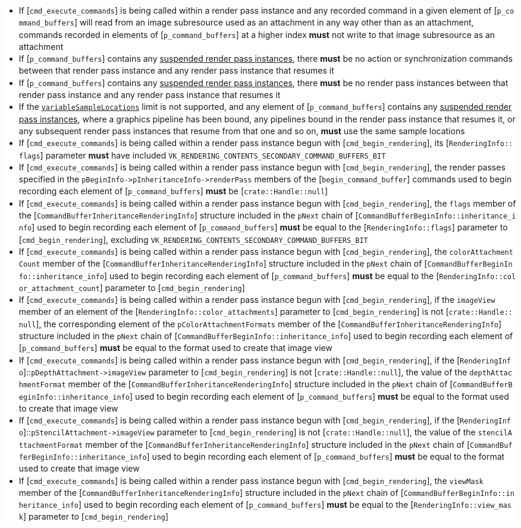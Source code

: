 -    If [`cmd_execute_commands`] is being called within a render pass instance and any recorded command in a given element of [`p_command_buffers`] will read from an image subresource used as an attachment in any way other than as an attachment, commands recorded in elements of [`p_command_buffers`] at a higher index  **must**  not write to that image subresource as an attachment
-    If [`p_command_buffers`] contains any [suspended render pass instances](https://www.khronos.org/registry/vulkan/specs/1.3-extensions/html/vkspec.html#renderpass-suspension), there  **must**  be no action or synchronization commands between that render pass instance and any render pass instance that resumes it
-    If [`p_command_buffers`] contains any [suspended render pass instances](https://www.khronos.org/registry/vulkan/specs/1.3-extensions/html/vkspec.html#renderpass-suspension), there  **must**  be no render pass instances between that render pass instance and any render pass instance that resumes it
-    If the [`variableSampleLocations`](https://www.khronos.org/registry/vulkan/specs/1.3-extensions/html/vkspec.html#limits-variableSampleLocations) limit is not supported, and any element of [`p_command_buffers`] contains any [suspended render pass instances](https://www.khronos.org/registry/vulkan/specs/1.3-extensions/html/vkspec.html#renderpass-suspension), where a graphics pipeline has been bound, any pipelines bound in the render pass instance that resumes it, or any subsequent render pass instances that resume from that one and so on,  **must**  use the same sample locations
-    If [`cmd_execute_commands`] is being called within a render pass instance begun with [`cmd_begin_rendering`], its [`RenderingInfo::flags`] parameter  **must**  have included `VK_RENDERING_CONTENTS_SECONDARY_COMMAND_BUFFERS_BIT`
-    If [`cmd_execute_commands`] is being called within a render pass instance begun with [`cmd_begin_rendering`], the render passes specified in the `pBeginInfo->pInheritanceInfo->renderPass` members of the [`begin_command_buffer`] commands used to begin recording each element of [`p_command_buffers`] **must**  be [`crate::Handle::null`]
-    If [`cmd_execute_commands`] is being called within a render pass instance begun with [`cmd_begin_rendering`], the `flags` member of the [`CommandBufferInheritanceRenderingInfo`] structure included in the `pNext` chain of [`CommandBufferBeginInfo::inheritance_info`] used to begin recording each element of [`p_command_buffers`] **must**  be equal to the [`RenderingInfo::flags`] parameter to [`cmd_begin_rendering`], excluding `VK_RENDERING_CONTENTS_SECONDARY_COMMAND_BUFFERS_BIT`
-    If [`cmd_execute_commands`] is being called within a render pass instance begun with [`cmd_begin_rendering`], the `colorAttachmentCount` member of the [`CommandBufferInheritanceRenderingInfo`] structure included in the `pNext` chain of [`CommandBufferBeginInfo::inheritance_info`] used to begin recording each element of [`p_command_buffers`] **must**  be equal to the [`RenderingInfo::color_attachment_count`] parameter to [`cmd_begin_rendering`]
-    If [`cmd_execute_commands`] is being called within a render pass instance begun with [`cmd_begin_rendering`], if the `imageView` member of an element of the [`RenderingInfo::color_attachments`] parameter to [`cmd_begin_rendering`] is not [`crate::Handle::null`], the corresponding element of the `pColorAttachmentFormats` member of the [`CommandBufferInheritanceRenderingInfo`] structure included in the `pNext` chain of [`CommandBufferBeginInfo::inheritance_info`] used to begin recording each element of [`p_command_buffers`] **must**  be equal to the format used to create that image view
-    If [`cmd_execute_commands`] is being called within a render pass instance begun with [`cmd_begin_rendering`], if the [`RenderingInfo`]::`pDepthAttachment->imageView` parameter to [`cmd_begin_rendering`] is not [`crate::Handle::null`], the value of the `depthAttachmentFormat` member of the [`CommandBufferInheritanceRenderingInfo`] structure included in the `pNext` chain of [`CommandBufferBeginInfo::inheritance_info`] used to begin recording each element of [`p_command_buffers`] **must**  be equal to the format used to create that image view
-    If [`cmd_execute_commands`] is being called within a render pass instance begun with [`cmd_begin_rendering`], if the [`RenderingInfo`]::`pStencilAttachment->imageView` parameter to [`cmd_begin_rendering`] is not [`crate::Handle::null`], the value of the `stencilAttachmentFormat` member of the [`CommandBufferInheritanceRenderingInfo`] structure included in the `pNext` chain of [`CommandBufferBeginInfo::inheritance_info`] used to begin recording each element of [`p_command_buffers`] **must**  be equal to the format used to create that image view
-    If [`cmd_execute_commands`] is being called within a render pass instance begun with [`cmd_begin_rendering`], the `viewMask` member of the [`CommandBufferInheritanceRenderingInfo`] structure included in the `pNext` chain of [`CommandBufferBeginInfo::inheritance_info`] used to begin recording each element of [`p_command_buffers`] **must**  be equal to the [`RenderingInfo::view_mask`] parameter to [`cmd_begin_rendering`]